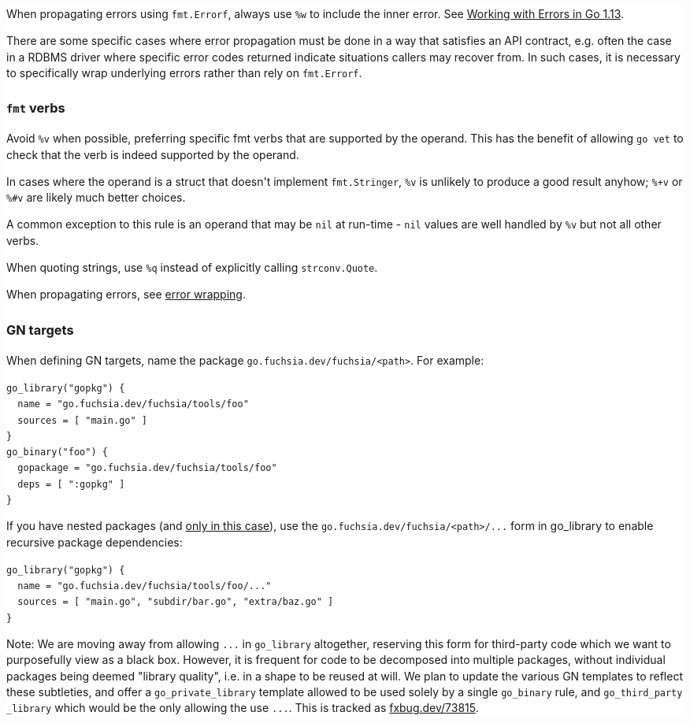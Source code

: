 When propagating errors using `fmt.Errorf`, always use `%w` to include the inner
error. See [Working with Errors in Go
1.13](https://blog.golang.org/go1.13-errors).

There are some specific cases where error propagation must be done in a way that
satisfies an API contract, e.g. often the case in a RDBMS driver where specific
error codes returned indicate situations callers may recover from. In such
cases, it is necessary to specifically wrap underlying errors rather than rely
on `fmt.Errorf`.

### `fmt` verbs

Avoid `%v` when possible, preferring specific fmt verbs that are supported by
the operand. This has the benefit of allowing `go vet` to check that the verb is
indeed supported by the operand.

In cases where the operand is a struct that doesn't implement `fmt.Stringer`,
`%v` is unlikely to produce a good result anyhow; `%+v` or `%#v` are likely much
better choices.

A common exception to this rule is an operand that may be `nil` at run-time -
`nil` values are well handled by `%v` but not all other verbs.

When quoting strings, use `%q` instead of explicitly calling `strconv.Quote`.

When propagating errors, see [error wrapping](#error-wrapping).

### GN targets

When defining GN targets, name the package `go.fuchsia.dev/fuchsia/<path>`. For
example:

```gn
go_library("gopkg") {
  name = "go.fuchsia.dev/fuchsia/tools/foo"
  sources = [ "main.go" ]
}
go_binary("foo") {
  gopackage = "go.fuchsia.dev/fuchsia/tools/foo"
  deps = [ ":gopkg" ]
}
```

If you have nested packages (and [only in this
case](https://fuchsia-review.googlesource.com/c/fuchsia/+/406682/)), use the
`go.fuchsia.dev/fuchsia/<path>/...` form in go_library to enable recursive
package dependencies:

```gn
go_library("gopkg") {
  name = "go.fuchsia.dev/fuchsia/tools/foo/..."
  sources = [ "main.go", "subdir/bar.go", "extra/baz.go" ]
}
```

Note: We are moving away from allowing `...` in `go_library` altogether,
reserving this form for third-party code which we want to purposefully view as a
black box. However, it is frequent for code to be decomposed into multiple
packages, without individual packages being deemed "library quality", i.e. in a
shape to be reused at will. We plan to update the various GN templates to
reflect these subtleties, and offer a `go_private_library` template allowed to
be used solely by a single `go_binary` rule, and `go_third_party_library` which
would be the only allowing the use `...`. This is tracked as
[fxbug.dev/73815](https://fxbug.dev/73815).


[`cmd/stringer`]: https://pkg.go.dev/golang.org/x/tools/cmd/stringer
[Effective Go commentary]: https://golang.org/doc/effective_go#commentary
[Effective Go embedding]: https://golang.org/doc/effective_go#embedding
[Effective Go pointers_vs_values]: https://golang.org/doc/effective_go#pointers_vs_values
[Effective Go]: https://golang.org/doc/effective_go
[enum-fidl-rubric]: /docs/concepts/api/fidl.md#enum
[Go Code Review Comments receiver-type]: https://github.com/golang/go/wiki/CodeReviewComments#receiver-type
[Go Code Review Comments]: https://github.com/golang/go/wiki/CodeReviewComments
[go-cmp]: https://github.com/google/go-cmp